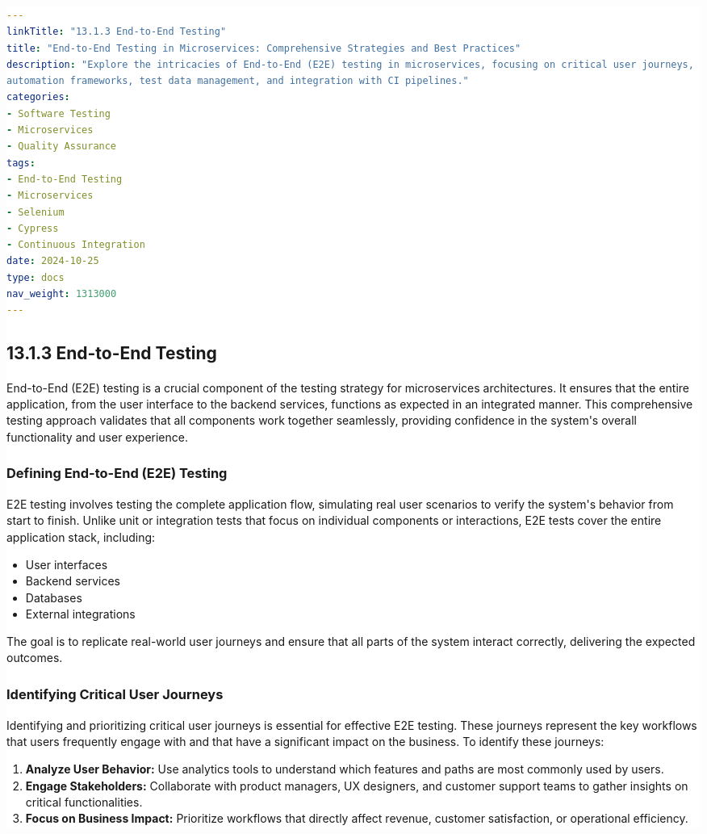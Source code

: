 ```yaml
---
linkTitle: "13.1.3 End-to-End Testing"
title: "End-to-End Testing in Microservices: Comprehensive Strategies and Best Practices"
description: "Explore the intricacies of End-to-End (E2E) testing in microservices, focusing on critical user journeys, automation frameworks, test data management, and integration with CI pipelines."
categories:
- Software Testing
- Microservices
- Quality Assurance
tags:
- End-to-End Testing
- Microservices
- Selenium
- Cypress
- Continuous Integration
date: 2024-10-25
type: docs
nav_weight: 1313000
---
```


## 13.1.3 End-to-End Testing

End-to-End (E2E) testing is a crucial component of the testing strategy for microservices architectures. It ensures that the entire application, from the user interface to the backend services, functions as expected in an integrated manner. This comprehensive testing approach validates that all components work together seamlessly, providing confidence in the system's overall functionality and user experience.

### Defining End-to-End (E2E) Testing

E2E testing involves testing the complete application flow, simulating real user scenarios to verify the system's behavior from start to finish. Unlike unit or integration tests that focus on individual components or interactions, E2E tests cover the entire application stack, including:

- User interfaces
- Backend services
- Databases
- External integrations

The goal is to replicate real-world user journeys and ensure that all parts of the system interact correctly, delivering the expected outcomes.

### Identifying Critical User Journeys

Identifying and prioritizing critical user journeys is essential for effective E2E testing. These journeys represent the key workflows that users frequently engage with and that have a significant impact on the business. To identify these journeys:

1. **Analyze User Behavior:** Use analytics tools to understand which features and paths are most commonly used by users.
2. **Engage Stakeholders:** Collaborate with product managers, UX designers, and customer support teams to gather insights on critical functionalities.
3. **Focus on Business Impact:** Prioritize workflows that directly affect revenue, customer satisfaction, or operational efficiency.
